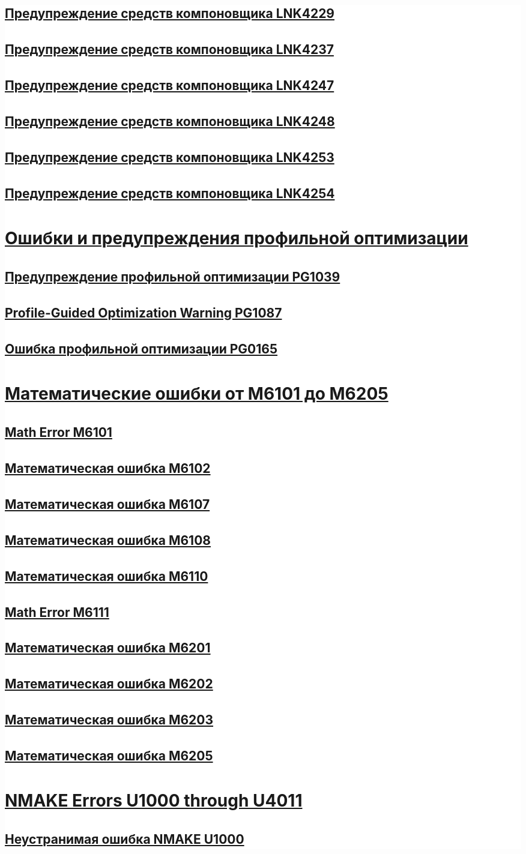## [Предупреждение средств компоновщика LNK4229](linker-tools-warning-lnk4229.md)
## [Предупреждение средств компоновщика LNK4237](linker-tools-warning-lnk4237.md)
## [Предупреждение средств компоновщика LNK4247](linker-tools-warning-lnk4247.md)
## [Предупреждение средств компоновщика LNK4248](linker-tools-warning-lnk4248.md)
## [Предупреждение средств компоновщика LNK4253](linker-tools-warning-lnk4253.md)
## [Предупреждение средств компоновщика LNK4254](linker-tools-warning-lnk4254.md)
# [Ошибки и предупреждения профильной оптимизации](profile-guided-optimization-errors-and-warnings.md)
## [Предупреждение профильной оптимизации PG1039](profile-guided-optimization-warning-pg1039.md)
## [Profile-Guided Optimization Warning PG1087](TocOutOfQuery)
## [Ошибка профильной оптимизации PG0165](profile-guided-optimization-error-pg0165.md)
# [Математические ошибки от M6101 до M6205](math-errors-m6101-through-m6205.md)
## [Math Error M6101](TocOutOfQuery)
## [Математическая ошибка M6102](math-error-m6102.md)
## [Математическая ошибка M6107](math-error-m6107.md)
## [Математическая ошибка M6108](math-error-m6108.md)
## [Математическая ошибка M6110](math-error-m6110.md)
## [Math Error M6111](TocOutOfQuery)
## [Математическая ошибка M6201](math-error-m6201.md)
## [Математическая ошибка M6202](math-error-m6202.md)
## [Математическая ошибка M6203](math-error-m6203.md)
## [Математическая ошибка M6205](math-error-m6205.md)
# [NMAKE Errors U1000 through U4011](TocOutOfQuery)
## [Неустранимая ошибка NMAKE U1000](nmake-fatal-error-u1000.md)